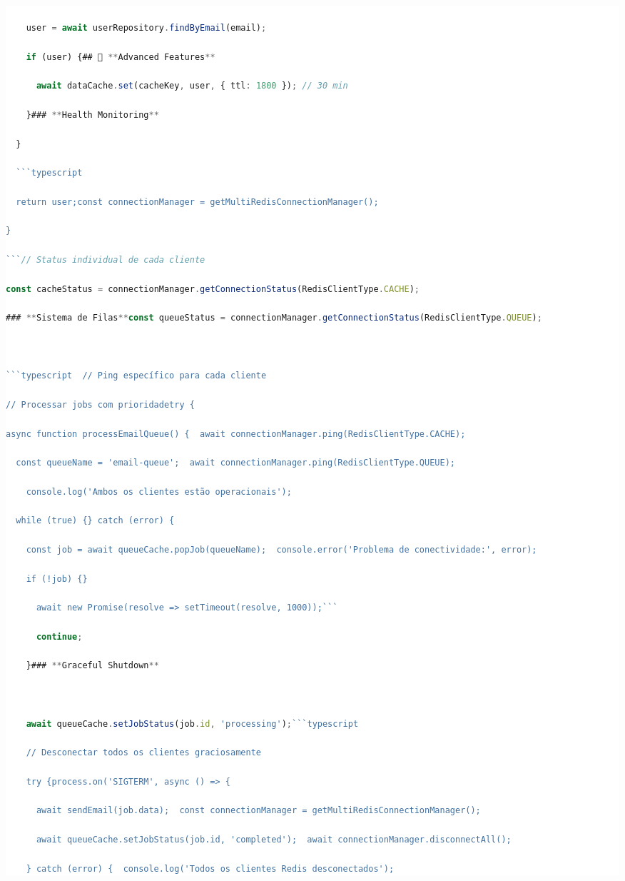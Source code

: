 ````typescript await apiCache.set('user:123', { name: 'API User Data' }); // Database 0

    user = await userRepository.findByEmail(email);

    if (user) {## 🔧 **Advanced Features**

      await dataCache.set(cacheKey, user, { ttl: 1800 }); // 30 min

    }### **Health Monitoring**

  }

  ```typescript

  return user;const connectionManager = getMultiRedisConnectionManager();

}

```// Status individual de cada cliente

const cacheStatus = connectionManager.getConnectionStatus(RedisClientType.CACHE);

### **Sistema de Filas**const queueStatus = connectionManager.getConnectionStatus(RedisClientType.QUEUE);



```typescript  // Ping específico para cada cliente

// Processar jobs com prioridadetry {

async function processEmailQueue() {  await connectionManager.ping(RedisClientType.CACHE);

  const queueName = 'email-queue';  await connectionManager.ping(RedisClientType.QUEUE);

    console.log('Ambos os clientes estão operacionais');

  while (true) {} catch (error) {

    const job = await queueCache.popJob(queueName);  console.error('Problema de conectividade:', error);

    if (!job) {}

      await new Promise(resolve => setTimeout(resolve, 1000));```

      continue;

    }### **Graceful Shutdown**



    await queueCache.setJobStatus(job.id, 'processing');```typescript

    // Desconectar todos os clientes graciosamente

    try {process.on('SIGTERM', async () => {

      await sendEmail(job.data);  const connectionManager = getMultiRedisConnectionManager();

      await queueCache.setJobStatus(job.id, 'completed');  await connectionManager.disconnectAll();

    } catch (error) {  console.log('Todos os clientes Redis desconectados');

````